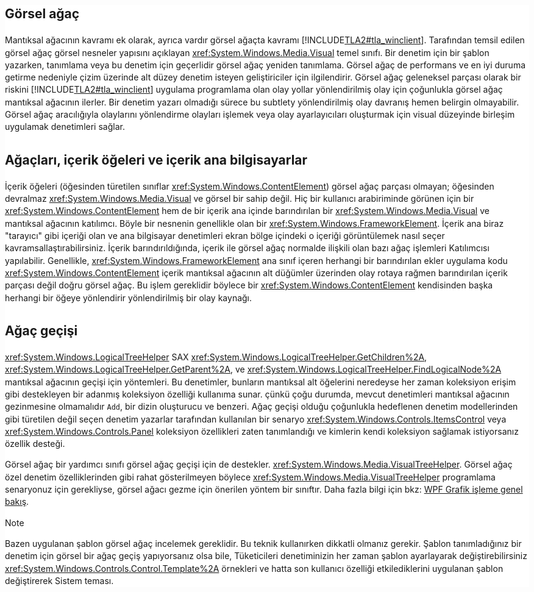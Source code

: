 <a name="two_trees"></a>   
## <a name="the-visual-tree"></a>Görsel ağaç  
 Mantıksal ağacının kavramı ek olarak, ayrıca vardır görsel ağaçta kavramı [!INCLUDE[TLA2#tla_winclient](../../../../includes/tla2sharptla-winclient-md.md)]. Tarafından temsil edilen görsel ağaç görsel nesneler yapısını açıklayan <xref:System.Windows.Media.Visual> temel sınıfı. Bir denetim için bir şablon yazarken, tanımlama veya bu denetim için geçerlidir görsel ağaç yeniden tanımlama. Görsel ağaç de performans ve en iyi duruma getirme nedeniyle çizim üzerinde alt düzey denetim isteyen geliştiriciler için ilgilendirir. Görsel ağaç geleneksel parçası olarak bir riskini [!INCLUDE[TLA2#tla_winclient](../../../../includes/tla2sharptla-winclient-md.md)] uygulama programlama olan olay yollar yönlendirilmiş olay için çoğunlukla görsel ağaç mantıksal ağacının ilerler. Bir denetim yazarı olmadığı sürece bu subtlety yönlendirilmiş olay davranış hemen belirgin olmayabilir. Görsel ağaç aracılığıyla olaylarını yönlendirme olayları işlemek veya olay ayarlayıcıları oluşturmak için visual düzeyinde birleşim uygulamak denetimleri sağlar.  
  
<a name="trees_content"></a>   
## <a name="trees-content-elements-and-content-hosts"></a>Ağaçları, içerik öğeleri ve içerik ana bilgisayarlar  
 İçerik öğeleri (öğesinden türetilen sınıflar <xref:System.Windows.ContentElement>) görsel ağaç parçası olmayan; öğesinden devralmaz <xref:System.Windows.Media.Visual> ve görsel bir sahip değil. Hiç bir kullanıcı arabiriminde görünen için bir <xref:System.Windows.ContentElement> hem de bir içerik ana içinde barındırılan bir <xref:System.Windows.Media.Visual> ve mantıksal ağacının katılımcı. Böyle bir nesnenin genellikle olan bir <xref:System.Windows.FrameworkElement>. İçerik ana biraz "tarayıcı" gibi içeriği olan ve ana bilgisayar denetimleri ekran bölge içindeki o içeriği görüntülemek nasıl seçer kavramsallaştırabilirsiniz. İçerik barındırıldığında, içerik ile görsel ağaç normalde ilişkili olan bazı ağaç işlemleri Katılımcısı yapılabilir. Genellikle, <xref:System.Windows.FrameworkElement> ana sınıf içeren herhangi bir barındırılan ekler uygulama kodu <xref:System.Windows.ContentElement> içerik mantıksal ağacının alt düğümler üzerinden olay rotaya rağmen barındırılan içerik parçası değil doğru görsel ağaç. Bu işlem gereklidir böylece bir <xref:System.Windows.ContentElement> kendisinden başka herhangi bir öğeye yönlendirir yönlendirilmiş bir olay kaynağı.  
  
<a name="tree_traversal"></a>   
## <a name="tree-traversal"></a>Ağaç geçişi  
 <xref:System.Windows.LogicalTreeHelper> SAX <xref:System.Windows.LogicalTreeHelper.GetChildren%2A>, <xref:System.Windows.LogicalTreeHelper.GetParent%2A>, ve <xref:System.Windows.LogicalTreeHelper.FindLogicalNode%2A> mantıksal ağacının geçişi için yöntemleri. Bu denetimler, bunların mantıksal alt öğelerini neredeyse her zaman koleksiyon erişim gibi destekleyen bir adanmış koleksiyon özelliği kullanıma sunar. çünkü çoğu durumda, mevcut denetimleri mantıksal ağacının gezinmesine olmamalıdır `Add`, bir dizin oluşturucu ve benzeri. Ağaç geçişi olduğu çoğunlukla hedeflenen denetim modellerinden gibi türetilen değil seçen denetim yazarlar tarafından kullanılan bir senaryo <xref:System.Windows.Controls.ItemsControl> veya <xref:System.Windows.Controls.Panel> koleksiyon özellikleri zaten tanımlandığı ve kimlerin kendi koleksiyon sağlamak istiyorsanız özellik desteği.  
  
 Görsel ağaç bir yardımcı sınıfı görsel ağaç geçişi için de destekler. <xref:System.Windows.Media.VisualTreeHelper>. Görsel ağaç özel denetim özelliklerinden gibi rahat gösterilmeyen böylece <xref:System.Windows.Media.VisualTreeHelper> programlama senaryonuz için gerekliyse, görsel ağacı gezme için önerilen yöntem bir sınıftır. Daha fazla bilgi için bkz: [WPF Grafik işleme genel bakış](../../../../docs/framework/wpf/graphics-multimedia/wpf-graphics-rendering-overview.md).  
  
> [!NOTE]
>  Bazen uygulanan şablon görsel ağaç incelemek gereklidir. Bu teknik kullanırken dikkatli olmanız gerekir. Şablon tanımladığınız bir denetim için görsel bir ağaç geçiş yapıyorsanız olsa bile, Tüketicileri denetiminizin her zaman şablon ayarlayarak değiştirebilirsiniz <xref:System.Windows.Controls.Control.Template%2A> örnekleri ve hatta son kullanıcı özelliği etkilediklerini uygulanan şablon değiştirerek Sistem teması.  
  